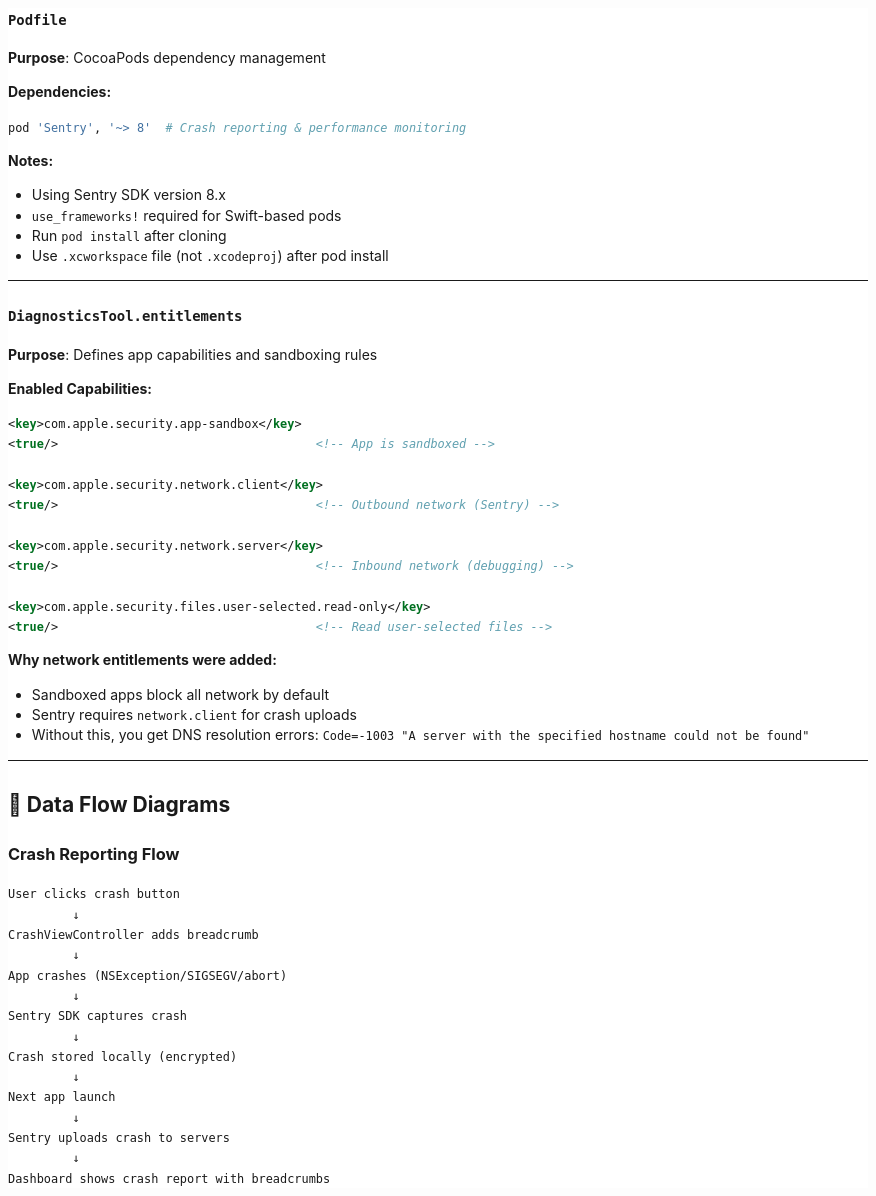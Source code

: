 ### `Podfile`
**Purpose**: CocoaPods dependency management

**Dependencies:**
```ruby
pod 'Sentry', '~> 8'  # Crash reporting & performance monitoring
```

**Notes:**
- Using Sentry SDK version 8.x
- `use_frameworks!` required for Swift-based pods
- Run `pod install` after cloning
- Use `.xcworkspace` file (not `.xcodeproj`) after pod install

---

### `DiagnosticsTool.entitlements`
**Purpose**: Defines app capabilities and sandboxing rules

**Enabled Capabilities:**
```xml
<key>com.apple.security.app-sandbox</key>
<true/>                                    <!-- App is sandboxed -->

<key>com.apple.security.network.client</key>
<true/>                                    <!-- Outbound network (Sentry) -->

<key>com.apple.security.network.server</key>
<true/>                                    <!-- Inbound network (debugging) -->

<key>com.apple.security.files.user-selected.read-only</key>
<true/>                                    <!-- Read user-selected files -->
```

**Why network entitlements were added:**
- Sandboxed apps block all network by default
- Sentry requires `network.client` for crash uploads
- Without this, you get DNS resolution errors: `Code=-1003 "A server with the specified hostname could not be found"`

---

## 🔄 Data Flow Diagrams

### Crash Reporting Flow
```
User clicks crash button
         ↓
CrashViewController adds breadcrumb
         ↓
App crashes (NSException/SIGSEGV/abort)
         ↓
Sentry SDK captures crash
         ↓
Crash stored locally (encrypted)
         ↓
Next app launch
         ↓
Sentry uploads crash to servers
         ↓
Dashboard shows crash report with breadcrumbs
```
